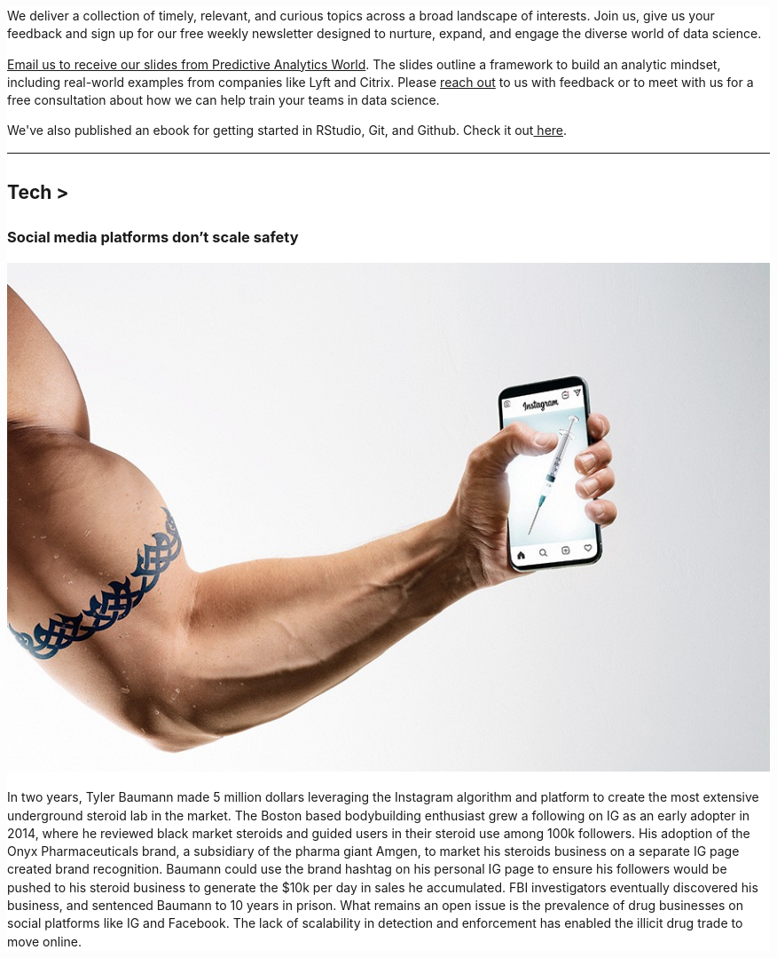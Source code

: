 We deliver a collection of timely, relevant, and curious topics across a broad landscape of interests. Join us, give us your feedback and sign up for our free weekly newsletter designed to nurture, expand, and engage the diverse world of data science. 

 [Email us to receive our slides from Predictive Analytics World](mailto:consultation_request@paradigmdata.io). The slides outline a framework to build an analytic mindset, including real-world examples from companies like Lyft and Citrix. Please [reach out](mailto:consultation_request@paradigmdata.io) to us with feedback or to meet with us for a free consultation about how we can help train your teams in data science. 

We've also published an ebook for getting started in RStudio, Git, and Github. Check it out[ here](https://leanpub.com/showingyourwork/).

* * *


## Tech >

### Social media platforms don’t scale safety

![image alt text](image_0.png)

In two years, Tyler Baumann made 5 million dollars leveraging the Instagram algorithm and platform to create the most extensive underground steroid lab in the market. The Boston based bodybuilding enthusiast grew a following on IG as an early adopter in 2014, where he reviewed black market steroids and guided users in their steroid use among 100k followers. His adoption of the Onyx Pharmaceuticals brand, a subsidiary of the pharma giant Amgen, to market his steroids business on a separate IG page created brand recognition. Baumann could use the brand hashtag on his personal IG page to ensure his followers would be pushed to his steroid business to generate the $10k per day in sales he accumulated. FBI investigators eventually discovered his business, and sentenced Baumann to 10 years in prison. What remains an open issue is the prevalence of drug businesses on social platforms like IG and Facebook. The lack of scalability in detection and enforcement has enabled the illicit drug trade to move online.     
